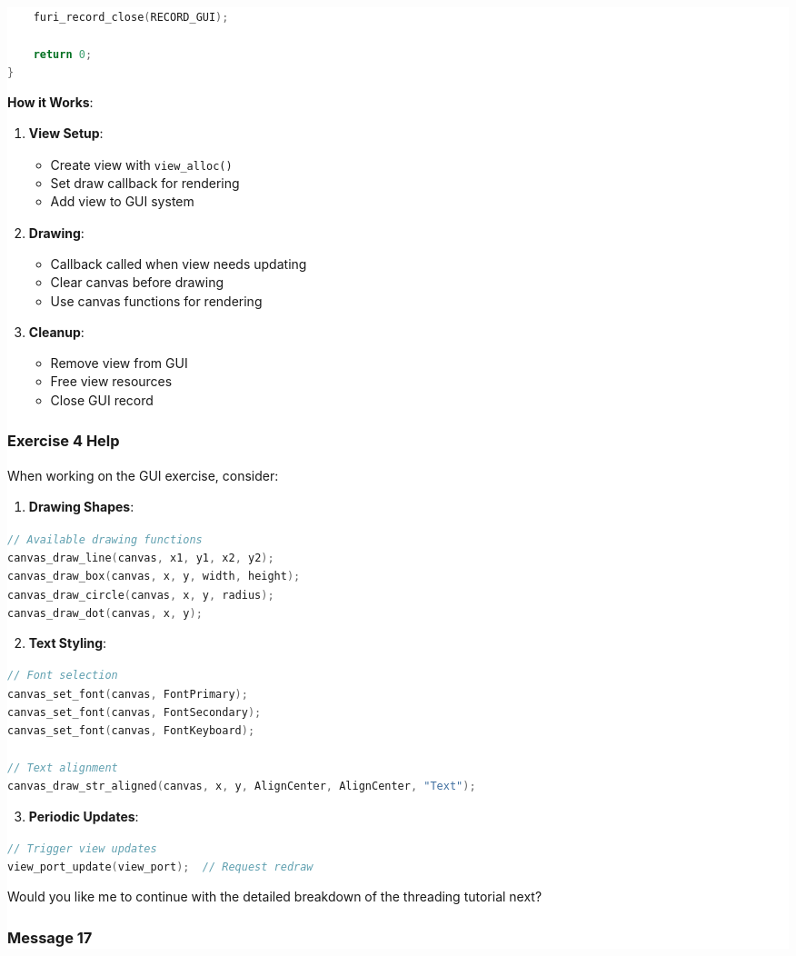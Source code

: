 ```c
    furi_record_close(RECORD_GUI);
    
    return 0;
}
```

**How it Works**:
1. **View Setup**:
   - Create view with `view_alloc()`
   - Set draw callback for rendering
   - Add view to GUI system

2. **Drawing**:
   - Callback called when view needs updating
   - Clear canvas before drawing
   - Use canvas functions for rendering

3. **Cleanup**:
   - Remove view from GUI
   - Free view resources
   - Close GUI record

### Exercise 4 Help
When working on the GUI exercise, consider:

1. **Drawing Shapes**:
```c
// Available drawing functions
canvas_draw_line(canvas, x1, y1, x2, y2);
canvas_draw_box(canvas, x, y, width, height);
canvas_draw_circle(canvas, x, y, radius);
canvas_draw_dot(canvas, x, y);
```

2. **Text Styling**:
```c
// Font selection
canvas_set_font(canvas, FontPrimary);
canvas_set_font(canvas, FontSecondary);
canvas_set_font(canvas, FontKeyboard);

// Text alignment
canvas_draw_str_aligned(canvas, x, y, AlignCenter, AlignCenter, "Text");
```

3. **Periodic Updates**:
```c
// Trigger view updates
view_port_update(view_port);  // Request redraw
```

Would you like me to continue with the detailed breakdown of the threading tutorial next?

### Message 17

